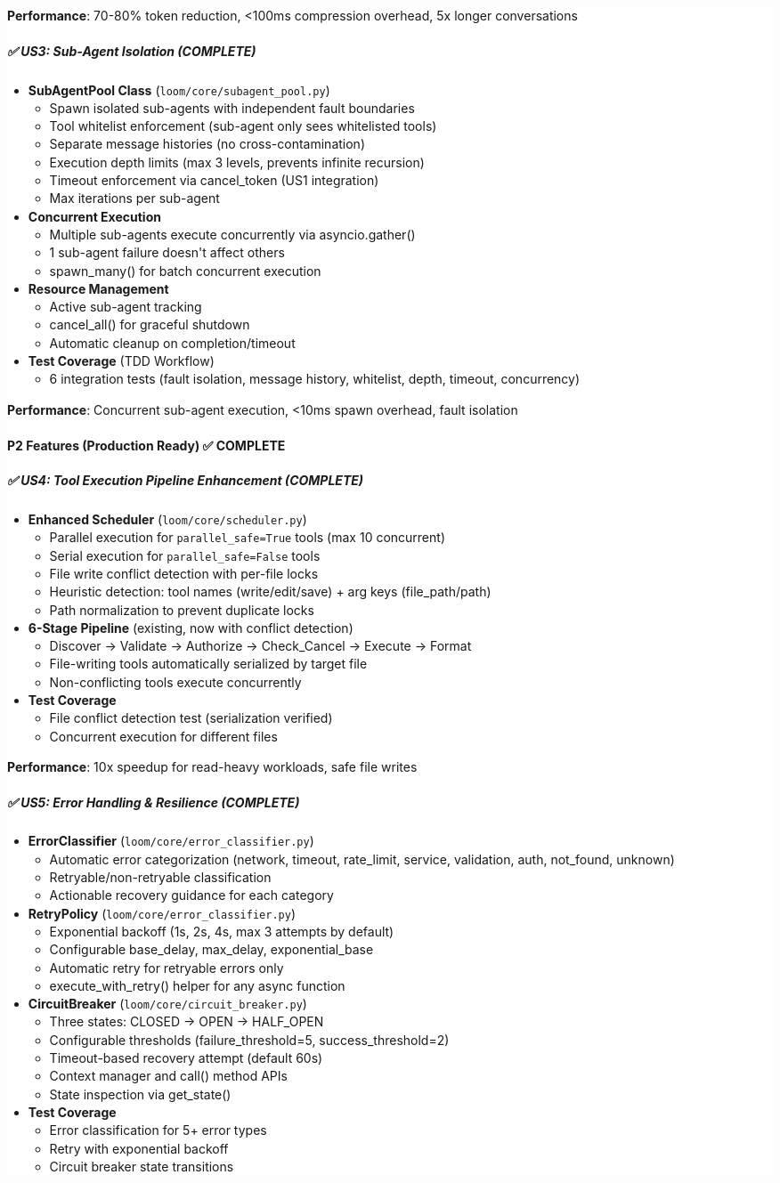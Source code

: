 **Performance**: 70-80% token reduction, <100ms compression overhead, 5x longer conversations

##### ✅ US3: Sub-Agent Isolation (COMPLETE)
- **SubAgentPool Class** (`loom/core/subagent_pool.py`)
  - Spawn isolated sub-agents with independent fault boundaries
  - Tool whitelist enforcement (sub-agent only sees whitelisted tools)
  - Separate message histories (no cross-contamination)
  - Execution depth limits (max 3 levels, prevents infinite recursion)
  - Timeout enforcement via cancel_token (US1 integration)
  - Max iterations per sub-agent
- **Concurrent Execution**
  - Multiple sub-agents execute concurrently via asyncio.gather()
  - 1 sub-agent failure doesn't affect others
  - spawn_many() for batch concurrent execution
- **Resource Management**
  - Active sub-agent tracking
  - cancel_all() for graceful shutdown
  - Automatic cleanup on completion/timeout
- **Test Coverage** (TDD Workflow)
  - 6 integration tests (fault isolation, message history, whitelist, depth, timeout, concurrency)

**Performance**: Concurrent sub-agent execution, <10ms spawn overhead, fault isolation

#### P2 Features (Production Ready) ✅ COMPLETE

##### ✅ US4: Tool Execution Pipeline Enhancement (COMPLETE)
- **Enhanced Scheduler** (`loom/core/scheduler.py`)
  - Parallel execution for `parallel_safe=True` tools (max 10 concurrent)
  - Serial execution for `parallel_safe=False` tools
  - File write conflict detection with per-file locks
  - Heuristic detection: tool names (write/edit/save) + arg keys (file_path/path)
  - Path normalization to prevent duplicate locks
- **6-Stage Pipeline** (existing, now with conflict detection)
  - Discover → Validate → Authorize → Check_Cancel → Execute → Format
  - File-writing tools automatically serialized by target file
  - Non-conflicting tools execute concurrently
- **Test Coverage**
  - File conflict detection test (serialization verified)
  - Concurrent execution for different files

**Performance**: 10x speedup for read-heavy workloads, safe file writes

##### ✅ US5: Error Handling & Resilience (COMPLETE)
- **ErrorClassifier** (`loom/core/error_classifier.py`)
  - Automatic error categorization (network, timeout, rate_limit, service, validation, auth, not_found, unknown)
  - Retryable/non-retryable classification
  - Actionable recovery guidance for each category
- **RetryPolicy** (`loom/core/error_classifier.py`)
  - Exponential backoff (1s, 2s, 4s, max 3 attempts by default)
  - Configurable base_delay, max_delay, exponential_base
  - Automatic retry for retryable errors only
  - execute_with_retry() helper for any async function
- **CircuitBreaker** (`loom/core/circuit_breaker.py`)
  - Three states: CLOSED → OPEN → HALF_OPEN
  - Configurable thresholds (failure_threshold=5, success_threshold=2)
  - Timeout-based recovery attempt (default 60s)
  - Context manager and call() method APIs
  - State inspection via get_state()
- **Test Coverage**
  - Error classification for 5+ error types
  - Retry with exponential backoff
  - Circuit breaker state transitions
